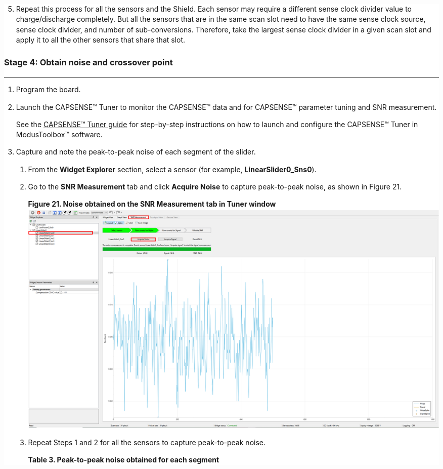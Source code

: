 
5. Repeat this process for all the sensors and the Shield. Each sensor may require a different sense clock divider value to charge/discharge completely. But all the sensors that are in the same scan slot need to have the same sense clock source, sense clock divider, and number of sub-conversions. Therefore, take the largest sense clock divider in a given scan slot and apply it to all the other sensors that share that slot.



### Stage 4: Obtain noise and crossover point 
---------------

1. Program the board.

2. Launch the CAPSENSE&trade; Tuner to monitor the CAPSENSE&trade; data and for CAPSENSE&trade; parameter tuning and SNR measurement.

   See the [CAPSENSE&trade; Tuner guide](https://www.infineon.com/ModusToolboxCapSenseTune) for step-by-step instructions on how to launch and configure the CAPSENSE&trade; Tuner in ModusToolbox&trade; software.

3. Capture and note the peak-to-peak noise of each segment of the slider.
   1. From the **Widget Explorer** section, select a sensor (for example, **LinearSlider0_Sns0**).
   2. Go to the **SNR Measurement** tab and click **Acquire Noise** to capture peak-to-peak noise, as shown in Figure 21. 
   
      **Figure 21. Noise obtained on the SNR Measurement tab in Tuner window** 
       <img src="images/snr-measurement-tab-noise.png" alt="Figure 21"  width="900" />
      
   3. Repeat Steps 1 and 2 for all the sensors to capture peak-to-peak noise.

      **Table 3. Peak-to-peak noise obtained for each segment**
